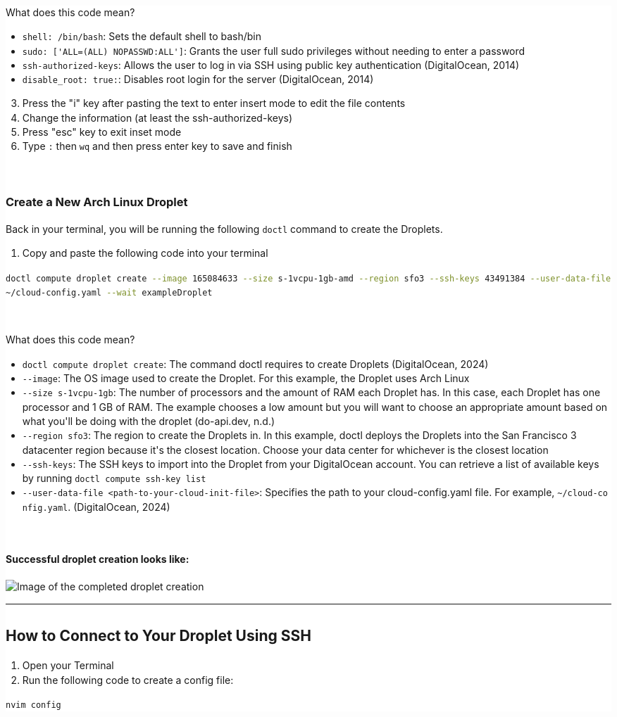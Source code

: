 What does this code mean?
* `shell: /bin/bash`: Sets the default shell to bash/bin
* `sudo: ['ALL=(ALL) NOPASSWD:ALL']`: Grants the user full sudo privileges without needing to enter a password
* `ssh-authorized-keys`: Allows the user to log in via SSH using public key authentication (DigitalOcean, 2014)
* `disable_root: true:`: Disables root login for the server (DigitalOcean, 2014)


3. Press the "i" key after pasting the text to enter insert mode to edit the file contents
1. Change the information (at least the ssh-authorized-keys)
3. Press "esc" key to exit inset mode
4. Type `:` then `wq` and then press enter key to save and finish 
<br>

### Create a New Arch Linux Droplet
Back in your terminal, you will be running the following `doctl` command to create the Droplets.
<br>

1. Copy and paste the following code into your terminal 

```bash 
doctl compute droplet create --image 165084633 --size s-1vcpu-1gb-amd --region sfo3 --ssh-keys 43491384 --user-data-file ~/cloud-config.yaml --wait exampleDroplet
```
<br>

What does this code mean?

* `doctl compute droplet create`: The command doctl requires to create Droplets (DigitalOcean, 2024)
* `--image`: The OS image used to create the Droplet. For this example, the Droplet uses Arch Linux
* `--size s-1vcpu-1gb`: The number of processors and the amount of RAM each Droplet has. In this case, each Droplet has one processor and 1 GB of RAM. The example chooses a low amount but you will want to choose an appropriate amount based on what you'll be doing with the droplet (do-api.dev, n.d.) 
* `--region sfo3`: The region to create the Droplets in. In this example, doctl deploys the Droplets into the San Francisco 3 datacenter region because it's the closest location. Choose your data center for whichever is the closest location
* `--ssh-keys`: The SSH keys to import into the Droplet from your DigitalOcean account. You can retrieve a list of available keys by running `doctl compute ssh-key list`
* `--user-data-file <path-to-your-cloud-init-file>`: Specifies the path to your cloud-config.yaml file. For example, `~/cloud-config.yaml`. (DigitalOcean, 2024)
<br>

#### Successful droplet creation looks like:

![Image of the completed droplet creation](/Assets/Images/complete_droplet_make.png)



***

## How to Connect to Your Droplet Using SSH

1. Open your Terminal
2. Run the following code to create a config file:
```bash
nvim config
```
